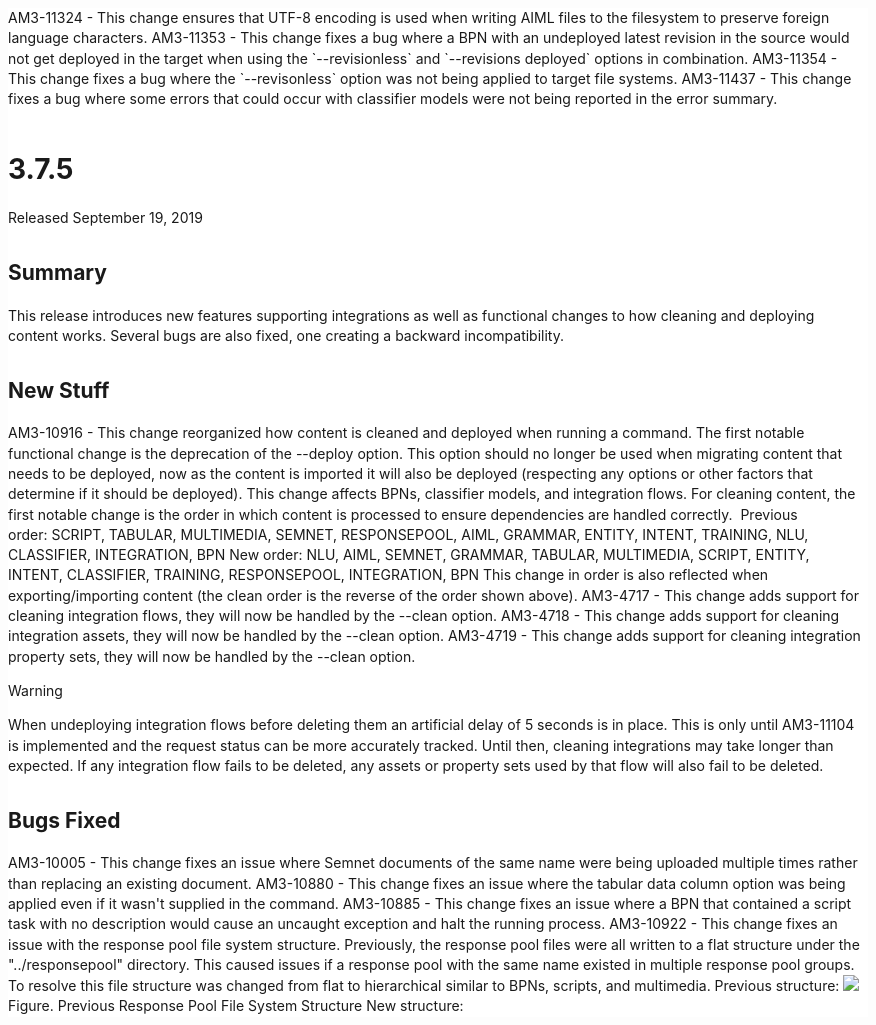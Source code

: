 AM3-11324 - This change ensures that UTF-8 encoding is used when writing AIML files to the filesystem to preserve foreign language characters.
AM3-11353 - This change fixes a bug where a BPN with an undeployed latest revision in the source would not get deployed in the target when using the \`--revisionless\` and \`--revisions deployed\` options in combination.
AM3-11354 - This change fixes a bug where the \`--revisonless\` option was not being applied to target file systems.
AM3-11437 - This change fixes a bug where some errors that could occur with classifier models were not being reported in the error summary.
# 3.7.5
Released September 19, 2019
## Summary
This release introduces new features supporting integrations as well as functional changes to how cleaning and deploying content works. Several bugs are also fixed, one creating a backward incompatibility.
## New Stuff
AM3-10916 - This change reorganized how content is cleaned and deployed when running a command. The first notable functional change is the deprecation of the --deploy option. This option should no longer be used when migrating content that needs to be deployed, now as the content is imported it will also be deployed (respecting any options or other factors that determine if it should be deployed). This change affects BPNs, classifier models, and integration flows.
For cleaning content, the first notable change is the order in which content is processed to ensure dependencies are handled correctly. 
Previous order: SCRIPT, TABULAR, MULTIMEDIA, SEMNET, RESPONSEPOOL, AIML, GRAMMAR, ENTITY, INTENT, TRAINING, NLU, CLASSIFIER, INTEGRATION, BPN
New order: NLU, AIML, SEMNET, GRAMMAR, TABULAR, MULTIMEDIA, SCRIPT, ENTITY, INTENT, CLASSIFIER, TRAINING, RESPONSEPOOL, INTEGRATION, BPN
This change in order is also reflected when exporting/importing content (the clean order is the reverse of the order shown above).
AM3-4717 - This change adds support for cleaning integration flows, they will now be handled by the --clean option.
AM3-4718 - This change adds support for cleaning integration assets, they will now be handled by the --clean option.
AM3-4719 - This change adds support for cleaning integration property sets, they will now be handled by the --clean option.
> [!warning]  
>
> When undeploying integration flows before deleting them an artificial delay of 5 seconds is in place. This is only until AM3-11104 is implemented and the request status can be more accurately tracked. Until then, cleaning integrations may take longer than expected. If any integration flow fails to be deleted, any assets or property sets used by that flow will also fail to be deleted.

## Bugs Fixed
AM3-10005 - This change fixes an issue where Semnet documents of the same name were being uploaded multiple times rather than replacing an existing document.
AM3-10880 - This change fixes an issue where the tabular data column option was being applied even if it wasn't supplied in the command.
AM3-10885 - This change fixes an issue where a BPN that contained a script task with no description would cause an uncaught exception and halt the running process.
AM3-10922 - This change fixes an issue with the response pool file system structure. Previously, the response pool files were all written to a flat structure under the "../responsepool" directory. This caused issues if a response pool with the same name existed in multiple response pool groups. To resolve this file structure was changed from flat to hierarchical similar to BPNs, scripts, and multimedia.
Previous structure:
![](attachments/11946083/25461069.png)
Figure. Previous Response Pool File System Structure
New structure: